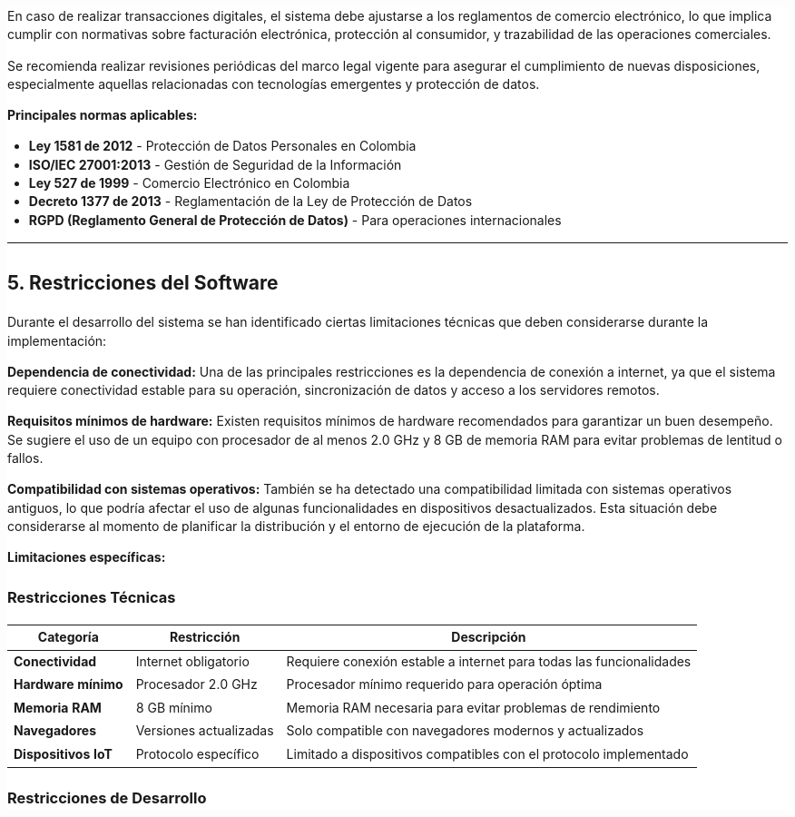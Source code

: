 En caso de realizar transacciones digitales, el sistema debe ajustarse a los reglamentos de comercio electrónico, lo que implica cumplir con normativas sobre facturación electrónica, protección al consumidor, y trazabilidad de las operaciones comerciales.

Se recomienda realizar revisiones periódicas del marco legal vigente para asegurar el cumplimiento de nuevas disposiciones, especialmente aquellas relacionadas con tecnologías emergentes y protección de datos.

**Principales normas aplicables:**

- **Ley 1581 de 2012** - Protección de Datos Personales en Colombia
- **ISO/IEC 27001:2013** - Gestión de Seguridad de la Información
- **Ley 527 de 1999** - Comercio Electrónico en Colombia
- **Decreto 1377 de 2013** - Reglamentación de la Ley de Protección de Datos
- **RGPD (Reglamento General de Protección de Datos)** - Para operaciones internacionales

---

## 5. Restricciones del Software

Durante el desarrollo del sistema se han identificado ciertas limitaciones técnicas que deben considerarse durante la implementación:

**Dependencia de conectividad:**
Una de las principales restricciones es la dependencia de conexión a internet, ya que el sistema requiere conectividad estable para su operación, sincronización de datos y acceso a los servidores remotos.

**Requisitos mínimos de hardware:**
Existen requisitos mínimos de hardware recomendados para garantizar un buen desempeño. Se sugiere el uso de un equipo con procesador de al menos 2.0 GHz y 8 GB de memoria RAM para evitar problemas de lentitud o fallos.

**Compatibilidad con sistemas operativos:**
También se ha detectado una compatibilidad limitada con sistemas operativos antiguos, lo que podría afectar el uso de algunas funcionalidades en dispositivos desactualizados. Esta situación debe considerarse al momento de planificar la distribución y el entorno de ejecución de la plataforma.

**Limitaciones específicas:**

### Restricciones Técnicas

| Categoría | Restricción | Descripción |
|-----------|-------------|-------------|
| **Conectividad** | Internet obligatorio | Requiere conexión estable a internet para todas las funcionalidades |
| **Hardware mínimo** | Procesador 2.0 GHz | Procesador mínimo requerido para operación óptima |
| **Memoria RAM** | 8 GB mínimo | Memoria RAM necesaria para evitar problemas de rendimiento |
| **Navegadores** | Versiones actualizadas | Solo compatible con navegadores modernos y actualizados |
| **Dispositivos IoT** | Protocolo específico | Limitado a dispositivos compatibles con el protocolo implementado |

### Restricciones de Desarrollo
